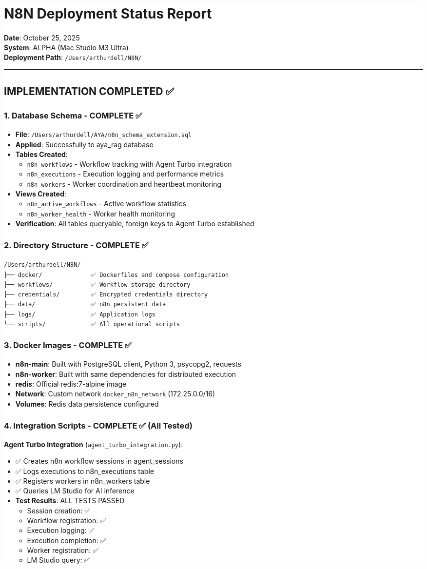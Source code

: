 # N8N Deployment Status Report
**Date**: October 25, 2025  
**System**: ALPHA (Mac Studio M3 Ultra)  
**Deployment Path**: `/Users/arthurdell/N8N/`

---

## IMPLEMENTATION COMPLETED ✅

### 1. Database Schema - COMPLETE ✅
- **File**: `/Users/arthurdell/AYA/n8n_schema_extension.sql`
- **Applied**: Successfully to aya_rag database
- **Tables Created**:
  - `n8n_workflows` - Workflow tracking with Agent Turbo integration
  - `n8n_executions` - Execution logging and performance metrics
  - `n8n_workers` - Worker coordination and heartbeat monitoring
- **Views Created**:
  - `n8n_active_workflows` - Active workflow statistics
  - `n8n_worker_health` - Worker health monitoring
- **Verification**: All tables queryable, foreign keys to Agent Turbo established

### 2. Directory Structure - COMPLETE ✅
```
/Users/arthurdell/N8N/
├── docker/              ✅ Dockerfiles and compose configuration
├── workflows/           ✅ Workflow storage directory
├── credentials/         ✅ Encrypted credentials directory
├── data/                ✅ n8n persistent data
├── logs/                ✅ Application logs
└── scripts/             ✅ All operational scripts
```

### 3. Docker Images - COMPLETE ✅
- **n8n-main**: Built with PostgreSQL client, Python 3, psycopg2, requests
- **n8n-worker**: Built with same dependencies for distributed execution
- **redis**: Official redis:7-alpine image
- **Network**: Custom network `docker_n8n_network` (172.25.0.0/16)
- **Volumes**: Redis data persistence configured

### 4. Integration Scripts - COMPLETE ✅ (All Tested)

**Agent Turbo Integration** (`agent_turbo_integration.py`):
- ✅ Creates n8n workflow sessions in agent_sessions
- ✅ Logs executions to n8n_executions table
- ✅ Registers workers in n8n_workers table
- ✅ Queries LM Studio for AI inference
- **Test Results**: ALL TESTS PASSED
  - Session creation: ✅
  - Workflow registration: ✅
  - Execution logging: ✅
  - Execution completion: ✅
  - Worker registration: ✅
  - LM Studio query: ✅
